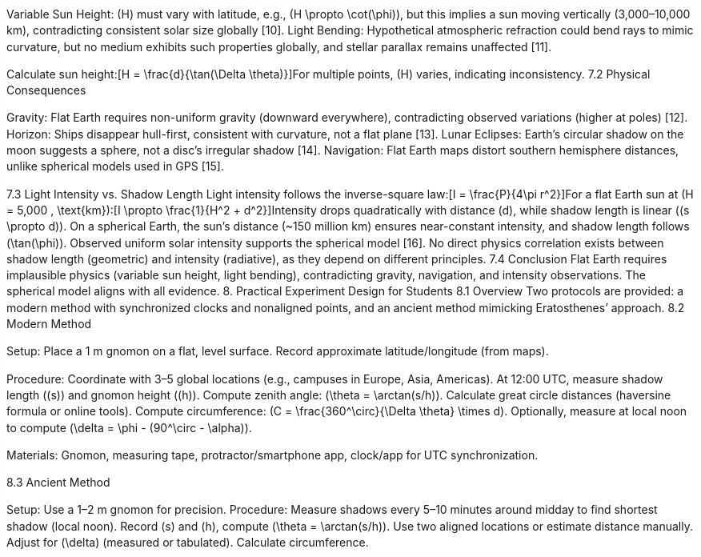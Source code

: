 Variable Sun Height: (H) must vary with latitude, e.g., (H \propto \cot(\phi)), but this implies a sun moving vertically (3,000–10,000 km), contradicting consistent solar size globally [10].
Light Bending: Hypothetical atmospheric refraction could bend rays to mimic curvature, but no medium exhibits such properties globally, and stellar parallax remains unaffected [11].

Calculate sun height:[H = \frac{d}{\tan(\Delta \theta)}]For multiple points, (H) varies, indicating inconsistency.
7.2 Physical Consequences

Gravity: Flat Earth requires non-uniform gravity (downward everywhere), contradicting observed variations (higher at poles) [12].
Horizon: Ships disappear hull-first, consistent with curvature, not a flat plane [13].
Lunar Eclipses: Earth’s circular shadow on the moon suggests a sphere, not a disc’s irregular shadow [14].
Navigation: Flat Earth maps distort southern hemisphere distances, unlike spherical models used in GPS [15].

7.3 Light Intensity vs. Shadow Length
Light intensity follows the inverse-square law:[I = \frac{P}{4\pi r^2}]For a flat Earth sun at (H = 5,000 , \text{km}):[I \propto \frac{1}{H^2 + d^2}]Intensity drops quadratically with distance (d), while shadow length is linear ((s \propto d)). On a spherical Earth, the sun’s distance (~150 million km) ensures near-constant intensity, and shadow length follows (\tan(\phi)). Observed uniform solar intensity supports the spherical model [16]. No direct physics correlation exists between shadow length (geometric) and intensity (radiative), as they depend on different principles.
7.4 Conclusion
Flat Earth requires implausible physics (variable sun height, light bending), contradicting gravity, navigation, and intensity observations. The spherical model aligns with all evidence.
8. Practical Experiment Design for Students
8.1 Overview
Two protocols are provided: a modern method with synchronized clocks and nonaligned points, and an ancient method mimicking Eratosthenes’ approach.
8.2 Modern Method

Setup:
Place a 1 m gnomon on a flat, level surface.
Record approximate latitude/longitude (from maps).


Procedure:
Coordinate with 3–5 global locations (e.g., campuses in Europe, Asia, Americas).
At 12:00 UTC, measure shadow length ((s)) and gnomon height ((h)).
Compute zenith angle: (\theta = \arctan(s/h)).
Calculate great circle distances (haversine formula or online tools).
Compute circumference: (C = \frac{360^\circ}{\Delta \theta} \times d).
Optionally, measure at local noon to compute (\delta = \phi - (90^\circ - \alpha)).


Materials: Gnomon, measuring tape, protractor/smartphone app, clock/app for UTC synchronization.

8.3 Ancient Method

Setup: Use a 1–2 m gnomon for precision.
Procedure:
Measure shadows every 5–10 minutes around midday to find shortest shadow (local noon).
Record (s) and (h), compute (\theta = \arctan(s/h)).
Use two aligned locations or estimate distance manually.
Adjust for (\delta) (measured or tabulated).
Calculate circumference.
